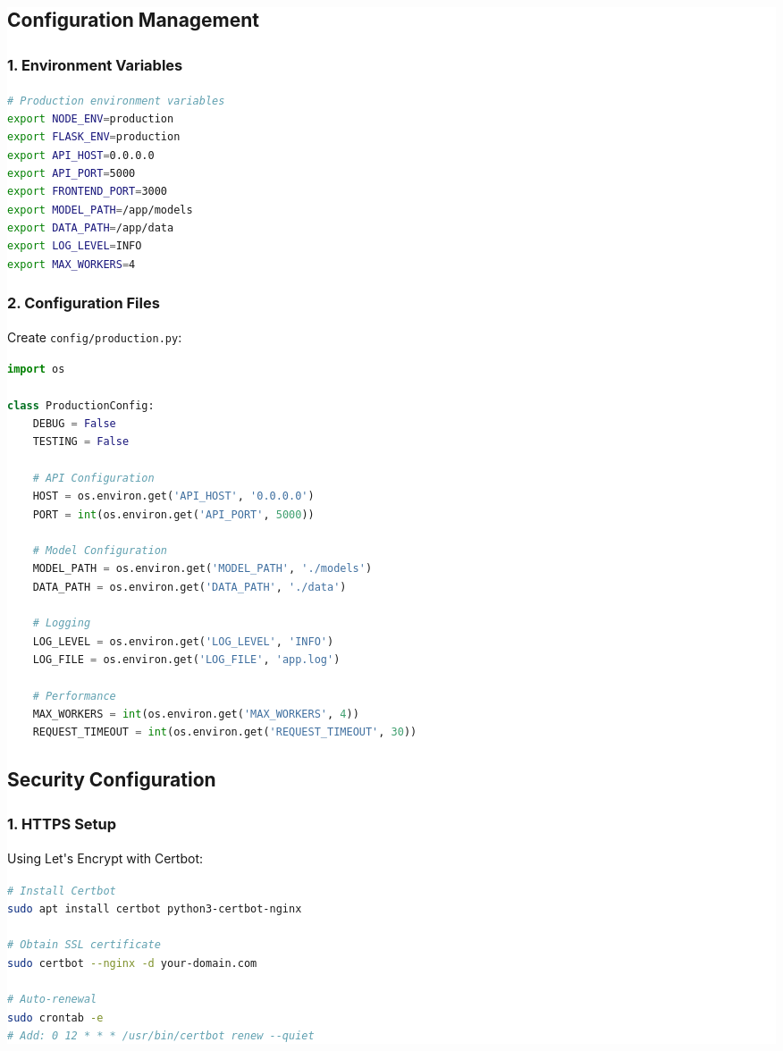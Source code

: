 ## Configuration Management

### 1. Environment Variables

```bash
# Production environment variables
export NODE_ENV=production
export FLASK_ENV=production
export API_HOST=0.0.0.0
export API_PORT=5000
export FRONTEND_PORT=3000
export MODEL_PATH=/app/models
export DATA_PATH=/app/data
export LOG_LEVEL=INFO
export MAX_WORKERS=4
```

### 2. Configuration Files

Create `config/production.py`:
```python
import os

class ProductionConfig:
    DEBUG = False
    TESTING = False
    
    # API Configuration
    HOST = os.environ.get('API_HOST', '0.0.0.0')
    PORT = int(os.environ.get('API_PORT', 5000))
    
    # Model Configuration
    MODEL_PATH = os.environ.get('MODEL_PATH', './models')
    DATA_PATH = os.environ.get('DATA_PATH', './data')
    
    # Logging
    LOG_LEVEL = os.environ.get('LOG_LEVEL', 'INFO')
    LOG_FILE = os.environ.get('LOG_FILE', 'app.log')
    
    # Performance
    MAX_WORKERS = int(os.environ.get('MAX_WORKERS', 4))
    REQUEST_TIMEOUT = int(os.environ.get('REQUEST_TIMEOUT', 30))
```

## Security Configuration

### 1. HTTPS Setup

Using Let's Encrypt with Certbot:
```bash
# Install Certbot
sudo apt install certbot python3-certbot-nginx

# Obtain SSL certificate
sudo certbot --nginx -d your-domain.com

# Auto-renewal
sudo crontab -e
# Add: 0 12 * * * /usr/bin/certbot renew --quiet
```
